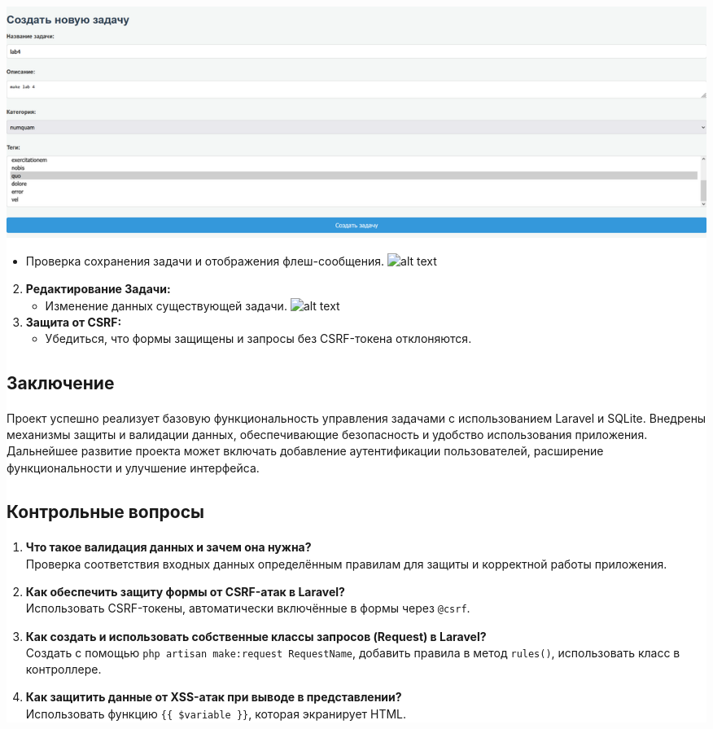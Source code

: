    ![alt text](image.png)
   - Проверка сохранения задачи и отображения флеш-сообщения.
   ![alt text](image-1.png)
2. **Редактирование Задачи:**
   - Изменение данных существующей задачи.
   ![alt text](image-2.png)
3. **Защита от CSRF:**
   - Убедиться, что формы защищены и запросы без CSRF-токена отклоняются.
## Заключение

Проект успешно реализует базовую функциональность управления задачами с использованием Laravel и SQLite. Внедрены механизмы защиты и валидации данных, обеспечивающие безопасность и удобство использования приложения. Дальнейшее развитие проекта может включать добавление аутентификации пользователей, расширение функциональности и улучшение интерфейса.

## Контрольные вопросы

1. **Что такое валидация данных и зачем она нужна?**  
   Проверка соответствия входных данных определённым правилам для защиты и корректной работы приложения.

2. **Как обеспечить защиту формы от CSRF-атак в Laravel?**  
   Использовать CSRF-токены, автоматически включённые в формы через `@csrf`.

3. **Как создать и использовать собственные классы запросов (Request) в Laravel?**  
   Создать с помощью `php artisan make:request RequestName`, добавить правила в метод `rules()`, использовать класс в контроллере.

4. **Как защитить данные от XSS-атак при выводе в представлении?**  
   Использовать функцию `{{ $variable }}`, которая экранирует HTML.
